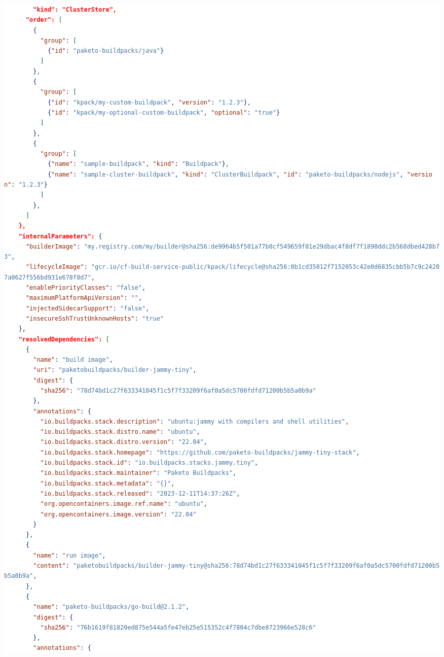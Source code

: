 ```json
        "kind": "ClusterStore",
      "order": [
        {
          "group": [
            {"id": "paketo-buildpacks/java"}
          ]
        },
        {
          "group": [
            {"id": "kpack/my-custom-buildpack", "version": "1.2.3"},
            {"id": "kpack/my-optional-custom-buildpack", "optional": "true"}
          ]
        },
        {
          "group": [
            {"name": "sample-buildpack", "kind": "Buildpack"},
            {"name": "sample-cluster-buildpack", "kind": "ClusterBuildpack", "id": "paketo-buildpacks/nodejs", "version": "1.2.3"}
          ]
        },
      ]
    },
    "internalParameters": {
      "builderImage": "my.registry.com/my/builder@sha256:de9964b5f501a77b8cf549659f81e29dbac4f8df7f1890ddc2b568dbed428b73",
      "lifecycleImage": "gcr.io/cf-build-service-public/kpack/lifecycle@sha256:0b1cd35012f7152053c42e0d6835cbb5b7c9c24207a0627f556bd931e678f8d7",
      "enablePriorityClasses": "false",
      "maximumPlatformApiVersion": "",
      "injectedSidecarSupport": "false",
      "insecureSshTrustUnknownHosts": "true"
    },
    "resolvedDependencies": [
      {
        "name": "build image",
        "uri": "paketobuildpacks/builder-jammy-tiny",
        "digest": {
          "sha256": "78d74bd1c27f633341045f1c5f7f33209f6af0a5dc5700fdfd71200b5b5a0b9a"
        },
        "annotations": {
          "io.buildpacks.stack.description": "ubuntu:jammy with compilers and shell utilities",
          "io.buildpacks.stack.distro.name": "ubuntu",
          "io.buildpacks.stack.distro.version": "22.04",
          "io.buildpacks.stack.homepage": "https://github.com/paketo-buildpacks/jammy-tiny-stack",
          "io.buildpacks.stack.id": "io.buildpacks.stacks.jammy.tiny",
          "io.buildpacks.stack.maintainer": "Paketo Buildpacks",
          "io.buildpacks.stack.metadata": "{}",
          "io.buildpacks.stack.released": "2023-12-11T14:37:26Z",
          "org.opencontainers.image.ref.name": "ubuntu",
          "org.opencontainers.image.version": "22.04"
        }
      },
      {
        "name": "run image",
        "content": "paketobuildpacks/builder-jammy-tiny@sha256:78d74bd1c27f633341045f1c5f7f33209f6af0a5dc5700fdfd71200b5b5a0b9a",
      },
      {
        "name": "paketo-buildpacks/go-build@2.1.2",
        "digest": {
          "sha256": "76b1619f81820ed875e544a5fe47eb25e515352c4f7804c7dbe8723966e528c6"
        },
        "annotations": {
```